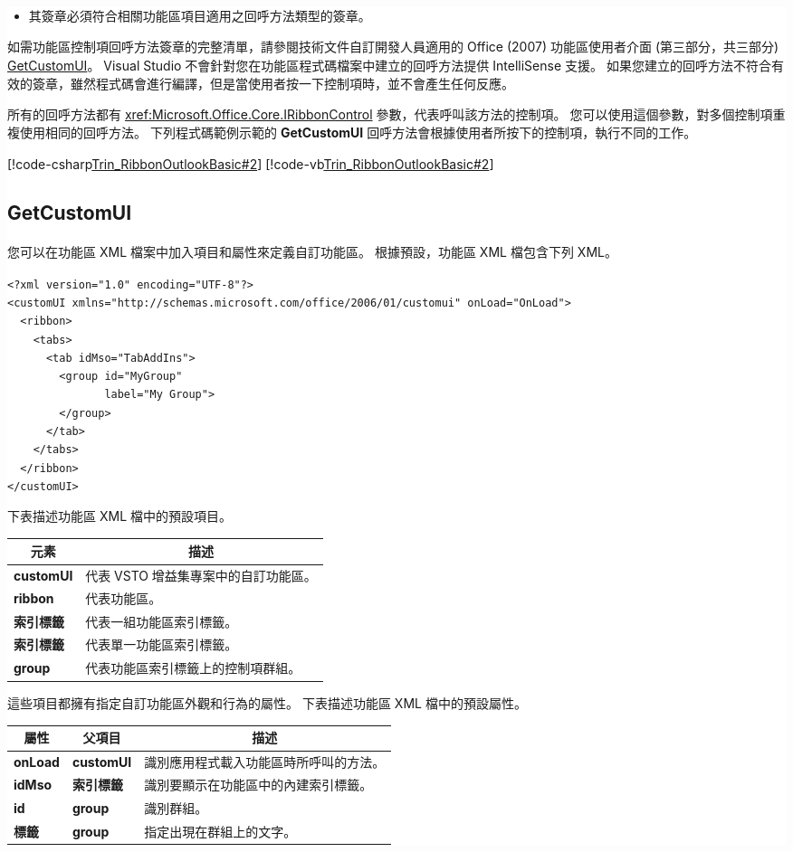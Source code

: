 -   其簽章必須符合相關功能區項目適用之回呼方法類型的簽章。  
  
 如需功能區控制項回呼方法簽章的完整清單，請參閱技術文件自訂開發人員適用的 Office (2007) 功能區使用者介面 (第三部分，共三部分) [GetCustomUI](http://msdn.microsoft.com/en-us/a16c7df5-93f3-4920-baa8-7b7290794c15)。 Visual Studio 不會針對您在功能區程式碼檔案中建立的回呼方法提供 IntelliSense 支援。 如果您建立的回呼方法不符合有效的簽章，雖然程式碼會進行編譯，但是當使用者按一下控制項時，並不會產生任何反應。  
  
 所有的回呼方法都有 <xref:Microsoft.Office.Core.IRibbonControl> 參數，代表呼叫該方法的控制項。 您可以使用這個參數，對多個控制項重複使用相同的回呼方法。 下列程式碼範例示範的 **GetCustomUI** 回呼方法會根據使用者所按下的控制項，執行不同的工作。  
  
 [!code-csharp[Trin_RibbonOutlookBasic#2](../vsto/codesnippet/CSharp/Trin_RibbonOutlookBasic/Ribbon1.cs#2)]
 [!code-vb[Trin_RibbonOutlookBasic#2](../vsto/codesnippet/VisualBasic/Trin_RibbonOutlookBasic/Ribbon1.vb#2)]  
  
##  <a name="RibbonDescriptorFile"></a> GetCustomUI  
 您可以在功能區 XML 檔案中加入項目和屬性來定義自訂功能區。 根據預設，功能區 XML 檔包含下列 XML。  
  
```  
<?xml version="1.0" encoding="UTF-8"?>  
<customUI xmlns="http://schemas.microsoft.com/office/2006/01/customui" onLoad="OnLoad">  
  <ribbon>  
    <tabs>  
      <tab idMso="TabAddIns">  
        <group id="MyGroup"  
               label="My Group">  
        </group>  
      </tab>  
    </tabs>  
  </ribbon>  
</customUI>  
```  
  
 下表描述功能區 XML 檔中的預設項目。  
  
|元素|描述|  
|-------------|-----------------|  
|**customUI**|代表 VSTO 增益集專案中的自訂功能區。|  
|**ribbon**|代表功能區。|  
|**索引標籤**|代表一組功能區索引標籤。|  
|**索引標籤**|代表單一功能區索引標籤。|  
|**group**|代表功能區索引標籤上的控制項群組。|  
  
 這些項目都擁有指定自訂功能區外觀和行為的屬性。 下表描述功能區 XML 檔中的預設屬性。  
  
|屬性|父項目|描述|  
|---------------|--------------------|-----------------|  
|**onLoad**|**customUI**|識別應用程式載入功能區時所呼叫的方法。|  
|**idMso**|**索引標籤**|識別要顯示在功能區中的內建索引標籤。|  
|**id**|**group**|識別群組。|  
|**標籤**|**group**|指定出現在群組上的文字。|  
  